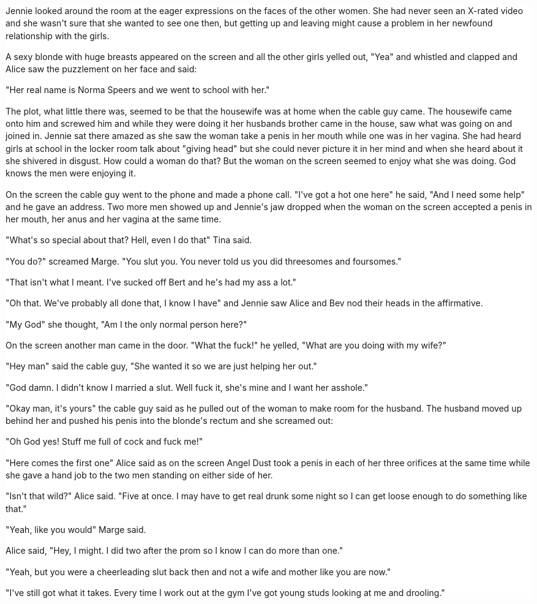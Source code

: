  Jennie looked around the room at the eager expressions on the faces of the other women. She had never seen an X-rated video and she wasn't sure that she wanted to see one then, but getting up and leaving might cause a problem in her newfound relationship with the girls. 

 A sexy blonde with huge breasts appeared on the screen and all the other girls yelled out, "Yea" and whistled and clapped and Alice saw the puzzlement on her face and said: 

 "Her real name is Norma Speers and we went to school with her." 

 The plot, what little there was, seemed to be that the housewife was at home when the cable guy came. The housewife came onto him and screwed him and while they were doing it her husbands brother came in the house, saw what was going on and joined in. Jennie sat there amazed as she saw the woman take a penis in her mouth while one was in her vagina. She had heard girls at school in the locker room talk about "giving head" but she could never picture it in her mind and when she heard about it she shivered in disgust. How could a woman do that? But the woman on the screen seemed to enjoy what she was doing. God knows the men were enjoying it. 

 On the screen the cable guy went to the phone and made a phone call. "I've got a hot one here" he said, "And I need some help" and he gave an address. Two more men showed up and Jennie's jaw dropped when the woman on the screen accepted a penis in her mouth, her anus and her vagina at the same time. 

 "What's so special about that? Hell, even I do that" Tina said. 

 "You do?" screamed Marge. "You slut you. You never told us you did threesomes and foursomes." 

 "That isn't what I meant. I've sucked off Bert and he's had my ass a lot." 

 "Oh that. We've probably all done that, I know I have" and Jennie saw Alice and Bev nod their heads in the affirmative. 

 "My God" she thought, "Am I the only normal person here?" 

 On the screen another man came in the door. "What the fuck!" he yelled, "What are you doing with my wife?" 

 "Hey man" said the cable guy, "She wanted it so we are just helping her out." 

 "God damn. I didn't know I married a slut. Well fuck it, she's mine and I want her asshole." 

 "Okay man, it's yours" the cable guy said as he pulled out of the woman to make room for the husband. The husband moved up behind her and pushed his penis into the blonde's rectum and she screamed out: 

 "Oh God yes! Stuff me full of cock and fuck me!" 

 "Here comes the first one" Alice said as on the screen Angel Dust took a penis in each of her three orifices at the same time while she gave a hand job to the two men standing on either side of her. 

 "Isn't that wild?" Alice said. "Five at once. I may have to get real drunk some night so I can get loose enough to do something like that." 

 "Yeah, like you would" Marge said. 

 Alice said, "Hey, I might. I did two after the prom so I know I can do more than one." 

 "Yeah, but you were a cheerleading slut back then and not a wife and mother like you are now." 

 "I've still got what it takes. Every time I work out at the gym I've got young studs looking at me and drooling." 
